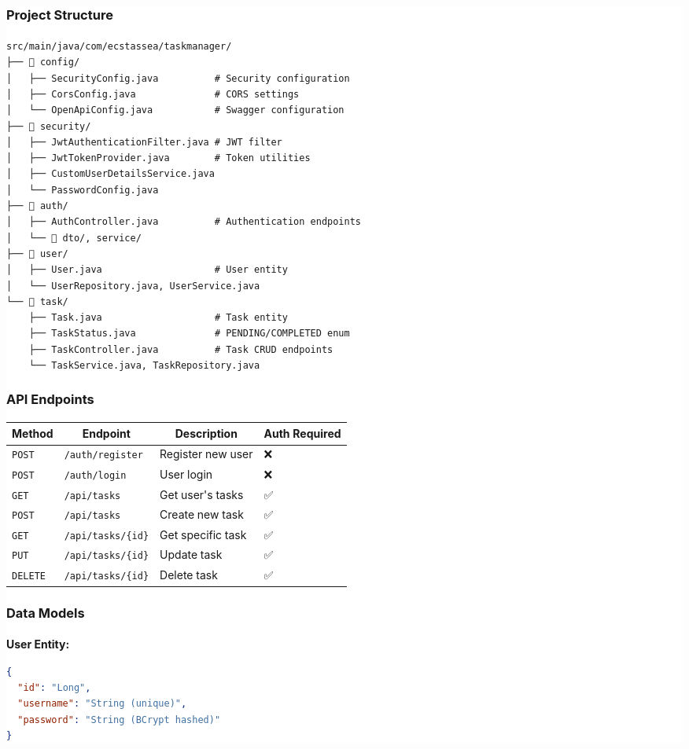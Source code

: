 ### Project Structure

```
src/main/java/com/ecstassea/taskmanager/
├── 📁 config/
│   ├── SecurityConfig.java          # Security configuration
│   ├── CorsConfig.java              # CORS settings
│   └── OpenApiConfig.java           # Swagger configuration
├── 📁 security/
│   ├── JwtAuthenticationFilter.java # JWT filter
│   ├── JwtTokenProvider.java        # Token utilities
│   ├── CustomUserDetailsService.java
│   └── PasswordConfig.java
├── 📁 auth/
│   ├── AuthController.java          # Authentication endpoints
│   └── 📁 dto/, service/
├── 📁 user/
│   ├── User.java                    # User entity
│   └── UserRepository.java, UserService.java
└── 📁 task/
    ├── Task.java                    # Task entity
    ├── TaskStatus.java              # PENDING/COMPLETED enum
    ├── TaskController.java          # Task CRUD endpoints
    └── TaskService.java, TaskRepository.java
```

### API Endpoints

| Method | Endpoint | Description | Auth Required |
|--------|----------|-------------|---------------|
| `POST` | `/auth/register` | Register new user | ❌ |
| `POST` | `/auth/login` | User login | ❌ |
| `GET` | `/api/tasks` | Get user's tasks | ✅ |
| `POST` | `/api/tasks` | Create new task | ✅ |
| `GET` | `/api/tasks/{id}` | Get specific task | ✅ |
| `PUT` | `/api/tasks/{id}` | Update task | ✅ |
| `DELETE` | `/api/tasks/{id}` | Delete task | ✅ |

### Data Models

**User Entity:**
```json
{
  "id": "Long",
  "username": "String (unique)",
  "password": "String (BCrypt hashed)"
}
```

